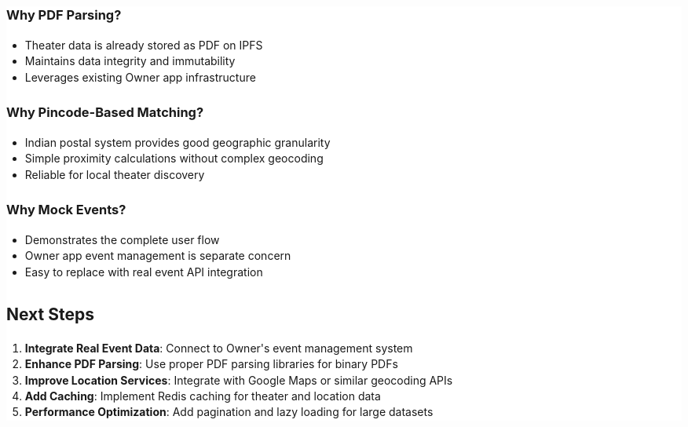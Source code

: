 ### Why PDF Parsing?
- Theater data is already stored as PDF on IPFS
- Maintains data integrity and immutability
- Leverages existing Owner app infrastructure

### Why Pincode-Based Matching?
- Indian postal system provides good geographic granularity
- Simple proximity calculations without complex geocoding
- Reliable for local theater discovery

### Why Mock Events?
- Demonstrates the complete user flow
- Owner app event management is separate concern
- Easy to replace with real event API integration

## Next Steps

1. **Integrate Real Event Data**: Connect to Owner's event management system
2. **Enhance PDF Parsing**: Use proper PDF parsing libraries for binary PDFs
3. **Improve Location Services**: Integrate with Google Maps or similar geocoding APIs
4. **Add Caching**: Implement Redis caching for theater and location data
5. **Performance Optimization**: Add pagination and lazy loading for large datasets